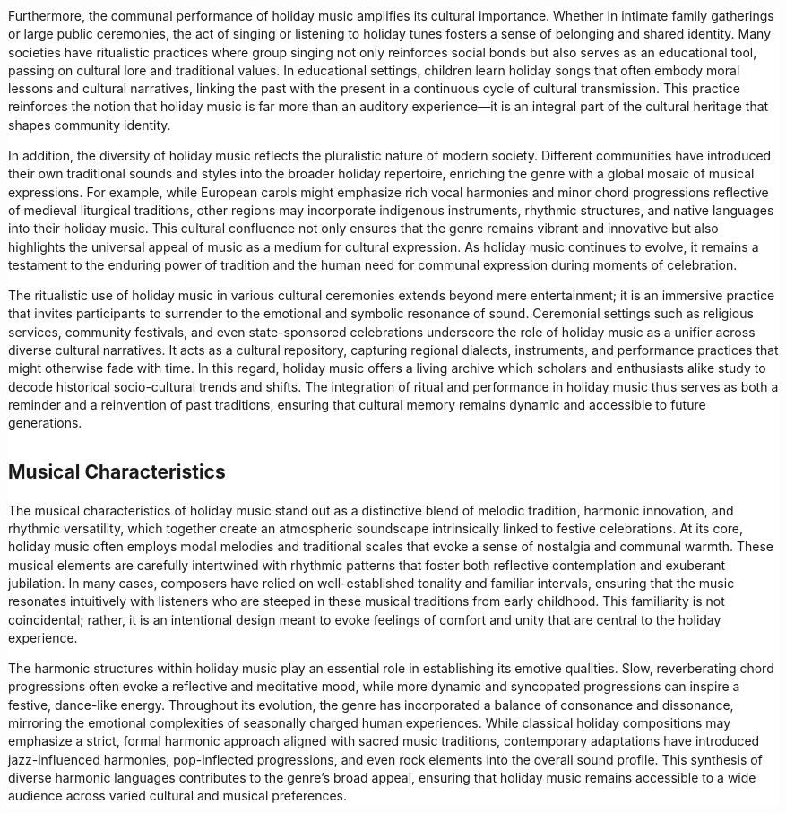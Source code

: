 Furthermore, the communal performance of holiday music amplifies its cultural importance. Whether in intimate family gatherings or large public ceremonies, the act of singing or listening to holiday tunes fosters a sense of belonging and shared identity. Many societies have ritualistic practices where group singing not only reinforces social bonds but also serves as an educational tool, passing on cultural lore and traditional values. In educational settings, children learn holiday songs that often embody moral lessons and cultural narratives, linking the past with the present in a continuous cycle of cultural transmission. This practice reinforces the notion that holiday music is far more than an auditory experience—it is an integral part of the cultural heritage that shapes community identity.

In addition, the diversity of holiday music reflects the pluralistic nature of modern society. Different communities have introduced their own traditional sounds and styles into the broader holiday repertoire, enriching the genre with a global mosaic of musical expressions. For example, while European carols might emphasize rich vocal harmonies and minor chord progressions reflective of medieval liturgical traditions, other regions may incorporate indigenous instruments, rhythmic structures, and native languages into their holiday music. This cultural confluence not only ensures that the genre remains vibrant and innovative but also highlights the universal appeal of music as a medium for cultural expression. As holiday music continues to evolve, it remains a testament to the enduring power of tradition and the human need for communal expression during moments of celebration.

The ritualistic use of holiday music in various cultural ceremonies extends beyond mere entertainment; it is an immersive practice that invites participants to surrender to the emotional and symbolic resonance of sound. Ceremonial settings such as religious services, community festivals, and even state-sponsored celebrations underscore the role of holiday music as a unifier across diverse cultural narratives. It acts as a cultural repository, capturing regional dialects, instruments, and performance practices that might otherwise fade with time. In this regard, holiday music offers a living archive which scholars and enthusiasts alike study to decode historical socio-cultural trends and shifts. The integration of ritual and performance in holiday music thus serves as both a reminder and a reinvention of past traditions, ensuring that cultural memory remains dynamic and accessible to future generations.


## Musical Characteristics

The musical characteristics of holiday music stand out as a distinctive blend of melodic tradition, harmonic innovation, and rhythmic versatility, which together create an atmospheric soundscape intrinsically linked to festive celebrations. At its core, holiday music often employs modal melodies and traditional scales that evoke a sense of nostalgia and communal warmth. These musical elements are carefully intertwined with rhythmic patterns that foster both reflective contemplation and exuberant jubilation. In many cases, composers have relied on well-established tonality and familiar intervals, ensuring that the music resonates intuitively with listeners who are steeped in these musical traditions from early childhood. This familiarity is not coincidental; rather, it is an intentional design meant to evoke feelings of comfort and unity that are central to the holiday experience.

The harmonic structures within holiday music play an essential role in establishing its emotive qualities. Slow, reverberating chord progressions often evoke a reflective and meditative mood, while more dynamic and syncopated progressions can inspire a festive, dance-like energy. Throughout its evolution, the genre has incorporated a balance of consonance and dissonance, mirroring the emotional complexities of seasonally charged human experiences. While classical holiday compositions may emphasize a strict, formal harmonic approach aligned with sacred music traditions, contemporary adaptations have introduced jazz-influenced harmonies, pop-inflected progressions, and even rock elements into the overall sound profile. This synthesis of diverse harmonic languages contributes to the genre’s broad appeal, ensuring that holiday music remains accessible to a wide audience across varied cultural and musical preferences.
